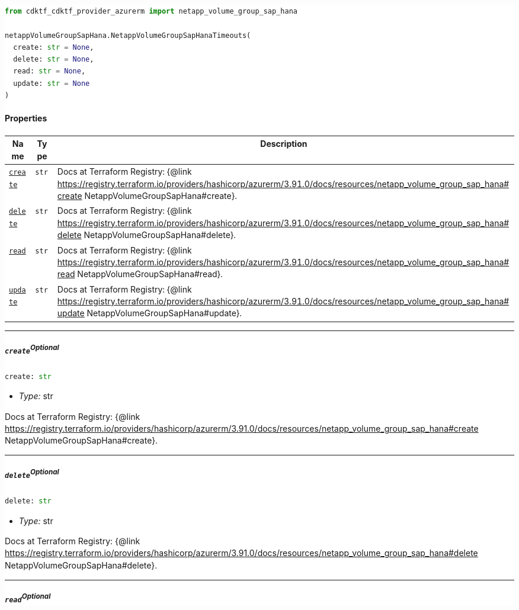```python
from cdktf_cdktf_provider_azurerm import netapp_volume_group_sap_hana

netappVolumeGroupSapHana.NetappVolumeGroupSapHanaTimeouts(
  create: str = None,
  delete: str = None,
  read: str = None,
  update: str = None
)
```

#### Properties <a name="Properties" id="Properties"></a>

| **Name** | **Type** | **Description** |
| --- | --- | --- |
| <code><a href="#@cdktf/provider-azurerm.netappVolumeGroupSapHana.NetappVolumeGroupSapHanaTimeouts.property.create">create</a></code> | <code>str</code> | Docs at Terraform Registry: {@link https://registry.terraform.io/providers/hashicorp/azurerm/3.91.0/docs/resources/netapp_volume_group_sap_hana#create NetappVolumeGroupSapHana#create}. |
| <code><a href="#@cdktf/provider-azurerm.netappVolumeGroupSapHana.NetappVolumeGroupSapHanaTimeouts.property.delete">delete</a></code> | <code>str</code> | Docs at Terraform Registry: {@link https://registry.terraform.io/providers/hashicorp/azurerm/3.91.0/docs/resources/netapp_volume_group_sap_hana#delete NetappVolumeGroupSapHana#delete}. |
| <code><a href="#@cdktf/provider-azurerm.netappVolumeGroupSapHana.NetappVolumeGroupSapHanaTimeouts.property.read">read</a></code> | <code>str</code> | Docs at Terraform Registry: {@link https://registry.terraform.io/providers/hashicorp/azurerm/3.91.0/docs/resources/netapp_volume_group_sap_hana#read NetappVolumeGroupSapHana#read}. |
| <code><a href="#@cdktf/provider-azurerm.netappVolumeGroupSapHana.NetappVolumeGroupSapHanaTimeouts.property.update">update</a></code> | <code>str</code> | Docs at Terraform Registry: {@link https://registry.terraform.io/providers/hashicorp/azurerm/3.91.0/docs/resources/netapp_volume_group_sap_hana#update NetappVolumeGroupSapHana#update}. |

---

##### `create`<sup>Optional</sup> <a name="create" id="@cdktf/provider-azurerm.netappVolumeGroupSapHana.NetappVolumeGroupSapHanaTimeouts.property.create"></a>

```python
create: str
```

- *Type:* str

Docs at Terraform Registry: {@link https://registry.terraform.io/providers/hashicorp/azurerm/3.91.0/docs/resources/netapp_volume_group_sap_hana#create NetappVolumeGroupSapHana#create}.

---

##### `delete`<sup>Optional</sup> <a name="delete" id="@cdktf/provider-azurerm.netappVolumeGroupSapHana.NetappVolumeGroupSapHanaTimeouts.property.delete"></a>

```python
delete: str
```

- *Type:* str

Docs at Terraform Registry: {@link https://registry.terraform.io/providers/hashicorp/azurerm/3.91.0/docs/resources/netapp_volume_group_sap_hana#delete NetappVolumeGroupSapHana#delete}.

---

##### `read`<sup>Optional</sup> <a name="read" id="@cdktf/provider-azurerm.netappVolumeGroupSapHana.NetappVolumeGroupSapHanaTimeouts.property.read"></a>

